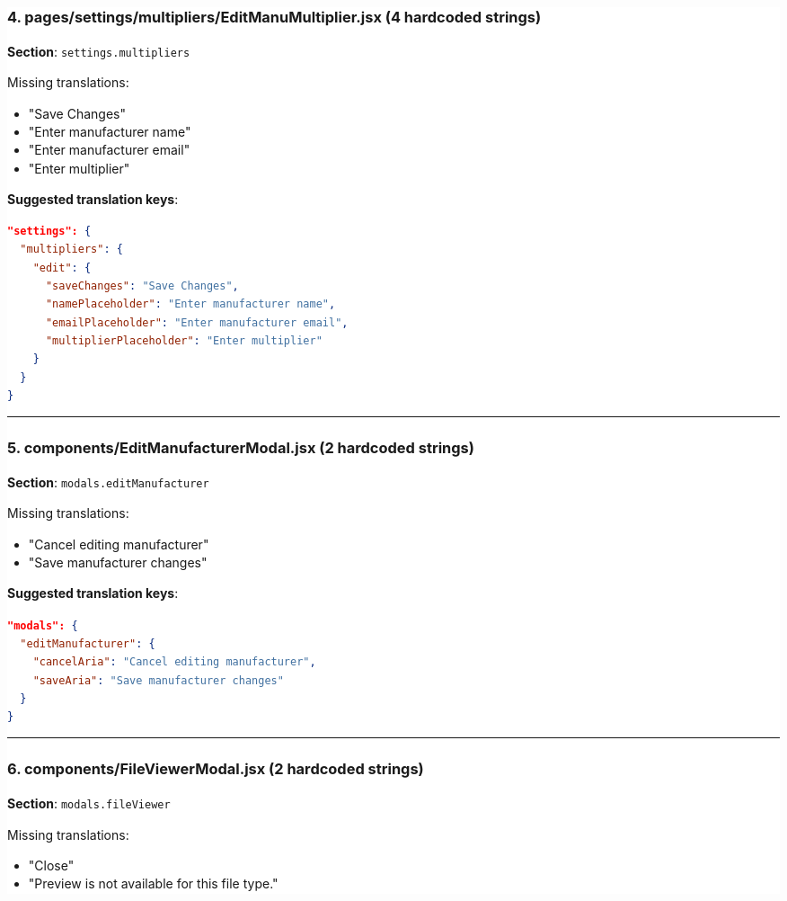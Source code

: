
### 4. **pages/settings/multipliers/EditManuMultiplier.jsx** (4 hardcoded strings)
**Section**: `settings.multipliers`

Missing translations:
- "Save Changes"
- "Enter manufacturer name"
- "Enter manufacturer email"
- "Enter multiplier"

**Suggested translation keys**:
```json
"settings": {
  "multipliers": {
    "edit": {
      "saveChanges": "Save Changes",
      "namePlaceholder": "Enter manufacturer name",
      "emailPlaceholder": "Enter manufacturer email",
      "multiplierPlaceholder": "Enter multiplier"
    }
  }
}
```

---

### 5. **components/EditManufacturerModal.jsx** (2 hardcoded strings)
**Section**: `modals.editManufacturer`

Missing translations:
- "Cancel editing manufacturer"
- "Save manufacturer changes"

**Suggested translation keys**:
```json
"modals": {
  "editManufacturer": {
    "cancelAria": "Cancel editing manufacturer",
    "saveAria": "Save manufacturer changes"
  }
}
```

---

### 6. **components/FileViewerModal.jsx** (2 hardcoded strings)
**Section**: `modals.fileViewer`

Missing translations:
- "Close"
- "Preview is not available for this file type."
